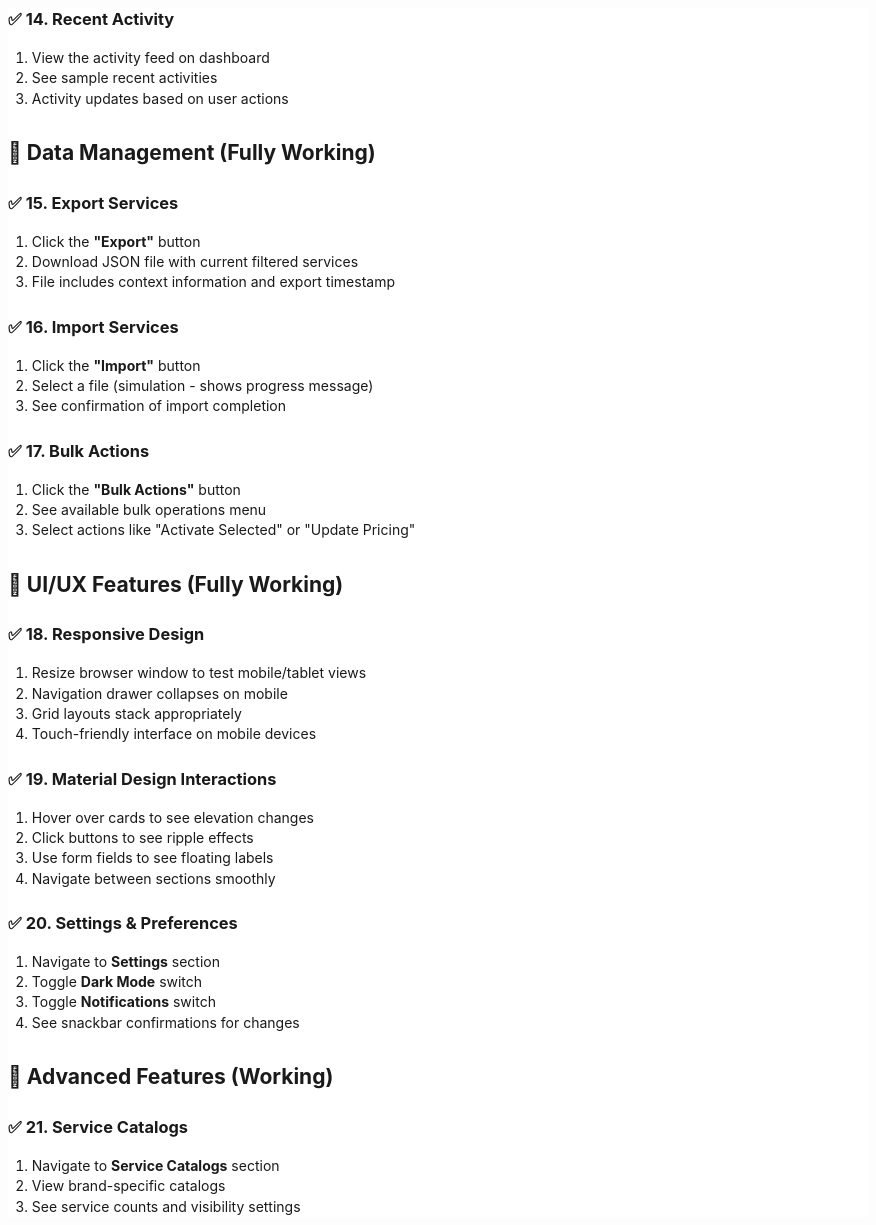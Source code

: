 ### ✅ **14. Recent Activity**
1. View the activity feed on dashboard
2. See sample recent activities
3. Activity updates based on user actions

## 📁 **Data Management (Fully Working)**

### ✅ **15. Export Services**
1. Click the **"Export"** button
2. Download JSON file with current filtered services
3. File includes context information and export timestamp

### ✅ **16. Import Services**
1. Click the **"Import"** button
2. Select a file (simulation - shows progress message)
3. See confirmation of import completion

### ✅ **17. Bulk Actions**
1. Click the **"Bulk Actions"** button
2. See available bulk operations menu
3. Select actions like "Activate Selected" or "Update Pricing"

## 🎨 **UI/UX Features (Fully Working)**

### ✅ **18. Responsive Design**
1. Resize browser window to test mobile/tablet views
2. Navigation drawer collapses on mobile
3. Grid layouts stack appropriately
4. Touch-friendly interface on mobile devices

### ✅ **19. Material Design Interactions**
1. Hover over cards to see elevation changes
2. Click buttons to see ripple effects
3. Use form fields to see floating labels
4. Navigate between sections smoothly

### ✅ **20. Settings & Preferences**
1. Navigate to **Settings** section
2. Toggle **Dark Mode** switch
3. Toggle **Notifications** switch
4. See snackbar confirmations for changes

## 🔧 **Advanced Features (Working)**

### ✅ **21. Service Catalogs**
1. Navigate to **Service Catalogs** section
2. View brand-specific catalogs
3. See service counts and visibility settings
